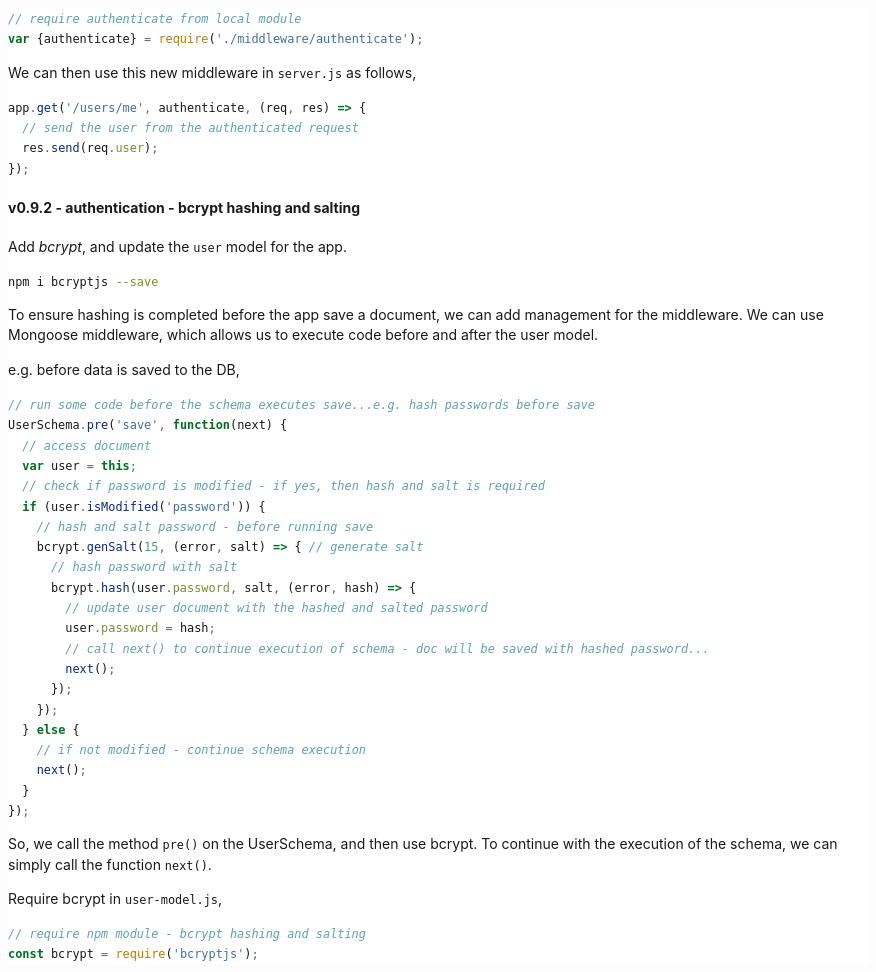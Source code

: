 ```js
// require authenticate from local module
var {authenticate} = require('./middleware/authenticate');
```

We can then use this new middleware in `server.js` as follows,

```js
app.get('/users/me', authenticate, (req, res) => {
  // send the user from the authenticated request
  res.send(req.user);
});
```

#### v0.9.2 - authentication - bcrypt hashing and salting
Add *bcrypt*, and update the `user` model for the app.

```bash
npm i bcryptjs --save
```

To ensure hashing is completed before the app save a document, we can add management for the middleware. We can use Mongoose middleware, which allows us to execute code before and after the user model.

e.g. before data is saved to the DB,

```js
// run some code before the schema executes save...e.g. hash passwords before save
UserSchema.pre('save', function(next) {
  // access document
  var user = this;
  // check if password is modified - if yes, then hash and salt is required
  if (user.isModified('password')) {
    // hash and salt password - before running save
    bcrypt.genSalt(15, (error, salt) => { // generate salt
      // hash password with salt
      bcrypt.hash(user.password, salt, (error, hash) => {
        // update user document with the hashed and salted password
        user.password = hash;
        // call next() to continue execution of schema - doc will be saved with hashed password...
        next();
      });
    });
  } else {
    // if not modified - continue schema execution
    next();
  }
});
```

So, we call the method `pre()` on the UserSchema, and then use bcrypt. To continue with the execution of the schema, we can simply call the function `next()`.

Require bcrypt in `user-model.js`,

```js
// require npm module - bcrypt hashing and salting
const bcrypt = require('bcryptjs');
```
